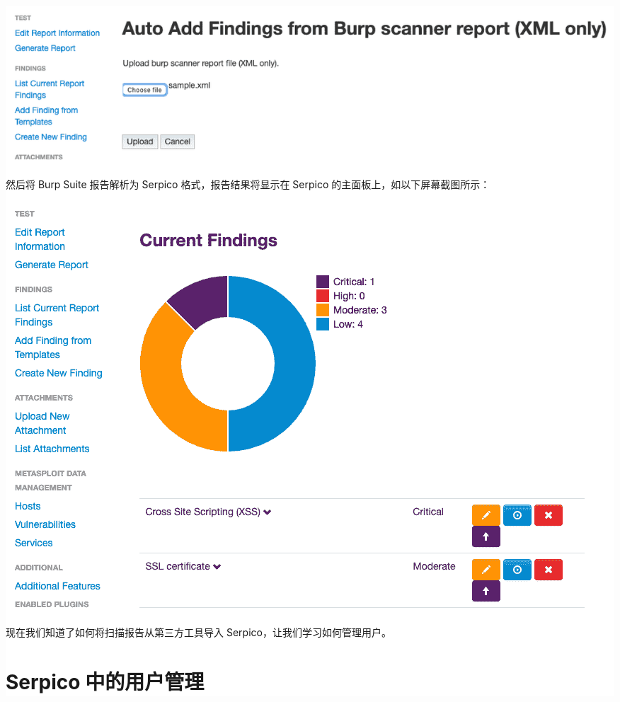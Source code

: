 ![](img/56c513b5-159e-4c43-a07e-5af29341ecee.png)

然后将 Burp Suite 报告解析为 Serpico 格式，报告结果将显示在 Serpico 的主面板上，如以下屏幕截图所示：

![](img/07986d3f-da78-447c-9082-df984c636bd1.png)

现在我们知道了如何将扫描报告从第三方工具导入 Serpico，让我们学习如何管理用户。

# Serpico 中的用户管理
